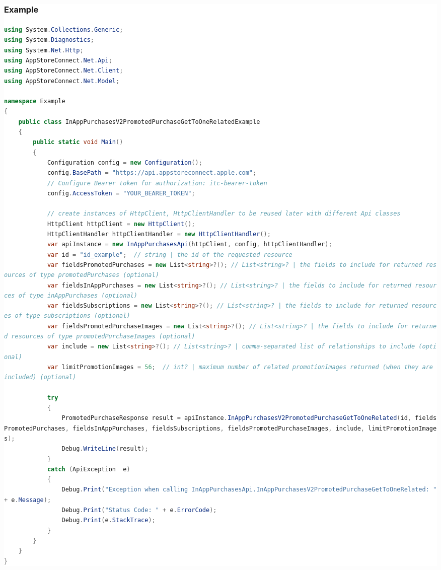 

### Example
```csharp
using System.Collections.Generic;
using System.Diagnostics;
using System.Net.Http;
using AppStoreConnect.Net.Api;
using AppStoreConnect.Net.Client;
using AppStoreConnect.Net.Model;

namespace Example
{
    public class InAppPurchasesV2PromotedPurchaseGetToOneRelatedExample
    {
        public static void Main()
        {
            Configuration config = new Configuration();
            config.BasePath = "https://api.appstoreconnect.apple.com";
            // Configure Bearer token for authorization: itc-bearer-token
            config.AccessToken = "YOUR_BEARER_TOKEN";

            // create instances of HttpClient, HttpClientHandler to be reused later with different Api classes
            HttpClient httpClient = new HttpClient();
            HttpClientHandler httpClientHandler = new HttpClientHandler();
            var apiInstance = new InAppPurchasesApi(httpClient, config, httpClientHandler);
            var id = "id_example";  // string | the id of the requested resource
            var fieldsPromotedPurchases = new List<string>?(); // List<string>? | the fields to include for returned resources of type promotedPurchases (optional) 
            var fieldsInAppPurchases = new List<string>?(); // List<string>? | the fields to include for returned resources of type inAppPurchases (optional) 
            var fieldsSubscriptions = new List<string>?(); // List<string>? | the fields to include for returned resources of type subscriptions (optional) 
            var fieldsPromotedPurchaseImages = new List<string>?(); // List<string>? | the fields to include for returned resources of type promotedPurchaseImages (optional) 
            var include = new List<string>?(); // List<string>? | comma-separated list of relationships to include (optional) 
            var limitPromotionImages = 56;  // int? | maximum number of related promotionImages returned (when they are included) (optional) 

            try
            {
                PromotedPurchaseResponse result = apiInstance.InAppPurchasesV2PromotedPurchaseGetToOneRelated(id, fieldsPromotedPurchases, fieldsInAppPurchases, fieldsSubscriptions, fieldsPromotedPurchaseImages, include, limitPromotionImages);
                Debug.WriteLine(result);
            }
            catch (ApiException  e)
            {
                Debug.Print("Exception when calling InAppPurchasesApi.InAppPurchasesV2PromotedPurchaseGetToOneRelated: " + e.Message);
                Debug.Print("Status Code: " + e.ErrorCode);
                Debug.Print(e.StackTrace);
            }
        }
    }
}
```
